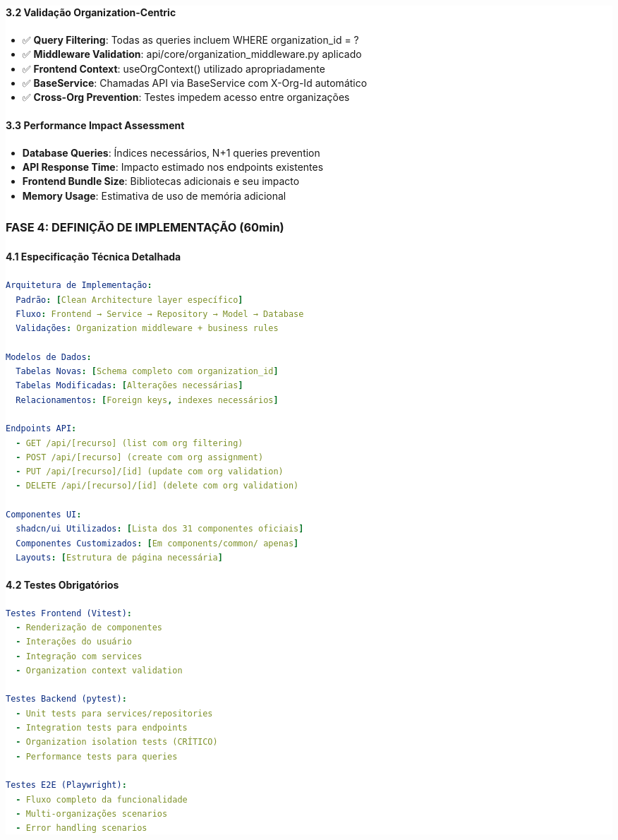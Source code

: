 #### **3.2 Validação Organization-Centric**
- ✅ **Query Filtering**: Todas as queries incluem WHERE organization_id = ?
- ✅ **Middleware Validation**: api/core/organization_middleware.py aplicado
- ✅ **Frontend Context**: useOrgContext() utilizado apropriadamente
- ✅ **BaseService**: Chamadas API via BaseService com X-Org-Id automático
- ✅ **Cross-Org Prevention**: Testes impedem acesso entre organizações

#### **3.3 Performance Impact Assessment**
- **Database Queries**: Índices necessários, N+1 queries prevention
- **API Response Time**: Impacto estimado nos endpoints existentes
- **Frontend Bundle Size**: Bibliotecas adicionais e seu impacto
- **Memory Usage**: Estimativa de uso de memória adicional

### **FASE 4: DEFINIÇÃO DE IMPLEMENTAÇÃO (60min)**

#### **4.1 Especificação Técnica Detalhada**
```yaml
Arquitetura de Implementação:
  Padrão: [Clean Architecture layer específico]
  Fluxo: Frontend → Service → Repository → Model → Database
  Validações: Organization middleware + business rules
  
Modelos de Dados:
  Tabelas Novas: [Schema completo com organization_id]
  Tabelas Modificadas: [Alterações necessárias]  
  Relacionamentos: [Foreign keys, indexes necessários]

Endpoints API:
  - GET /api/[recurso] (list com org filtering)
  - POST /api/[recurso] (create com org assignment) 
  - PUT /api/[recurso]/[id] (update com org validation)
  - DELETE /api/[recurso]/[id] (delete com org validation)

Componentes UI:
  shadcn/ui Utilizados: [Lista dos 31 componentes oficiais]
  Componentes Customizados: [Em components/common/ apenas]
  Layouts: [Estrutura de página necessária]
```

#### **4.2 Testes Obrigatórios**
```yaml
Testes Frontend (Vitest):
  - Renderização de componentes
  - Interações do usuário  
  - Integração com services
  - Organization context validation

Testes Backend (pytest):
  - Unit tests para services/repositories
  - Integration tests para endpoints
  - Organization isolation tests (CRÍTICO)
  - Performance tests para queries

Testes E2E (Playwright):
  - Fluxo completo da funcionalidade
  - Multi-organizações scenarios
  - Error handling scenarios
```
